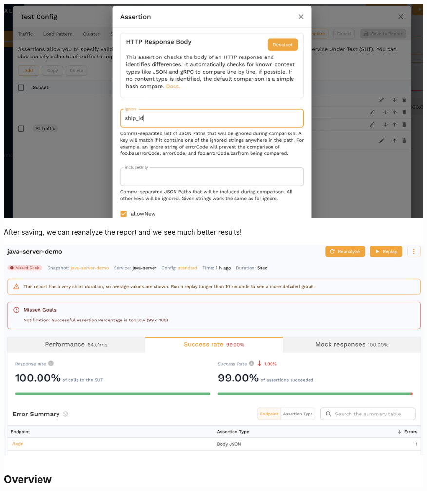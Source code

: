 ![Edited](./end-to-end/report-ignore.png)

After saving, we can reanalyze the report and we see much better results!

![Success](./end-to-end/report-success.png)

## Overview
